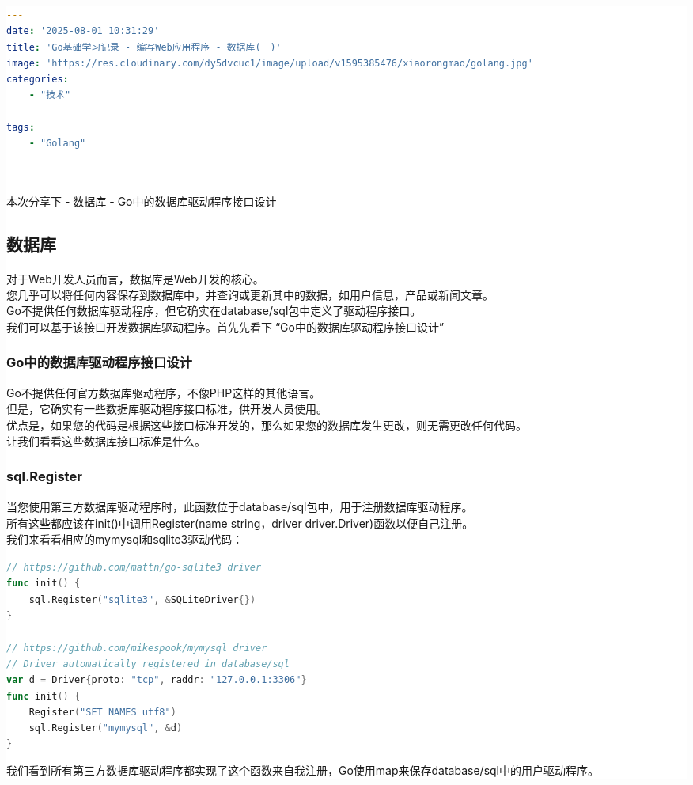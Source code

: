 ```yaml
---
date: '2025-08-01 10:31:29'
title: 'Go基础学习记录 - 编写Web应用程序 - 数据库(一)'
image: 'https://res.cloudinary.com/dy5dvcuc1/image/upload/v1595385476/xiaorongmao/golang.jpg'
categories:
    - "技术"

tags:
    - "Golang"

---
```


本次分享下 - 数据库 - Go中的数据库驱动程序接口设计

## 数据库

对于Web开发人员而言，数据库是Web开发的核心。  
您几乎可以将任何内容保存到数据库中，并查询或更新其中的数据，如用户信息，产品或新闻文章。  
Go不提供任何数据库驱动程序，但它确实在database/sql包中定义了驱动程序接口。  
我们可以基于该接口开发数据库驱动程序。首先先看下 “Go中的数据库驱动程序接口设计”

### Go中的数据库驱动程序接口设计

Go不提供任何官方数据库驱动程序，不像PHP这样的其他语言。  
但是，它确实有一些数据库驱动程序接口标准，供开发人员使用。  
优点是，如果您的代码是根据这些接口标准开发的，那么如果您的数据库发生更改，则无需更改任何代码。  
让我们看看这些数据库接口标准是什么。

### **sql.Register**

当您使用第三方数据库驱动程序时，此函数位于database/sql包中，用于注册数据库驱动程序。  
所有这些都应该在init()中调用Register(name string，driver driver.Driver)函数以便自己注册。  
我们来看看相应的mymysql和sqlite3驱动代码：

```go
// https://github.com/mattn/go-sqlite3 driver
func init() {
    sql.Register("sqlite3", &SQLiteDriver{})
}

// https://github.com/mikespook/mymysql driver
// Driver automatically registered in database/sql
var d = Driver{proto: "tcp", raddr: "127.0.0.1:3306"}
func init() {
    Register("SET NAMES utf8")
    sql.Register("mymysql", &d)
}
```

我们看到所有第三方数据库驱动程序都实现了这个函数来自我注册，Go使用map来保存database/sql中的用户驱动程序。

